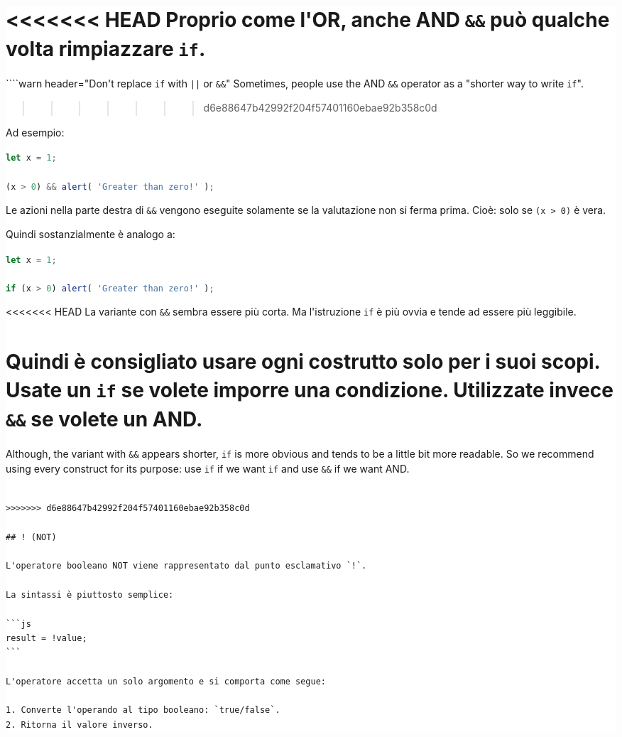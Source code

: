 <<<<<<< HEAD
Proprio come l'OR, anche AND `&&` può qualche volta rimpiazzare `if`.
=======
````warn header="Don't replace `if` with `||` or `&&`"
Sometimes, people use the AND `&&` operator as a "shorter way to write `if`".
>>>>>>> d6e88647b42992f204f57401160ebae92b358c0d

Ad esempio:

```js run
let x = 1;

(x > 0) && alert( 'Greater than zero!' );
```

Le azioni nella parte destra di `&&` vengono eseguite solamente se la valutazione non si ferma prima. Cioè: solo se `(x > 0)` è vera.

Quindi sostanzialmente è analogo a:

```js run
let x = 1;

if (x > 0) alert( 'Greater than zero!' );
```

<<<<<<< HEAD
La variante con `&&` sembra essere più corta. Ma l'istruzione `if` è più ovvia e tende ad essere più leggibile.

Quindi è consigliato usare ogni costrutto solo per i suoi scopi. Usate un `if` se volete imporre una condizione. Utilizzate invece `&&` se volete un AND.
=======
Although, the variant with `&&` appears shorter, `if` is more obvious and tends to be a little bit more readable. So we recommend using every construct for its purpose: use `if` if we want `if` and use `&&` if we want AND.
````

>>>>>>> d6e88647b42992f204f57401160ebae92b358c0d

## ! (NOT)

L'operatore booleano NOT viene rappresentato dal punto esclamativo `!`.

La sintassi è piuttosto semplice:

```js
result = !value;
```

L'operatore accetta un solo argomento e si comporta come segue:

1. Converte l'operando al tipo booleano: `true/false`.
2. Ritorna il valore inverso.
